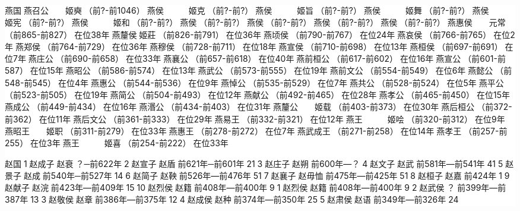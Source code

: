 
燕国
燕召公　　姬奭 （前?-前1046）
燕侯　　　姬克 （前?-前?）
燕侯　　　姬旨 （前?-前?）
燕侯　　　姬舞 （前?-前?）
燕侯　　　姬宪 （前?-前?）
燕侯　　　姬和 （前?-前?）
燕侯 （前?-前?）
燕侯 （前?-前?）
燕侯 （前?-前?）
燕侯 （前?-前?）
燕惠侯　　元常 （前865-前827） 在位38年
燕釐侯 姬莊 （前826-前791） 在位36年
燕顷侯 （前790-前767） 在位24年
燕哀侯 （前766-前765） 在位2年
燕郑侯 （前764-前729） 在位36年
燕穆侯 （前728-前711） 在位18年
燕宣侯 （前710-前698） 在位13年
燕桓侯 （前697-前691） 在位7年
燕庄公 （前690-前658） 在位33年
燕襄公 （前657-前618） 在位40年
燕前桓公 （前617-前602） 在位16年
燕宣公 （前601-前587） 在位15年
燕昭公 （前586-前574） 在位13年
燕武公 （前573-前555） 在位19年
燕前文公 （前554-前549） 在位6年
燕懿公 （前548-前545） 在位4年
燕惠公 （前544-前536） 在位9年
燕悼公 （前535-前529） 在位7年
燕共公 （前528-前524） 在位5年
燕平公 （前523-前505） 在位19年
燕简公 （前504-前493） 在位12年
燕献公 （前492-前465） 在位28年
燕孝公 （前465-前450） 在位15年
燕成公 （前449-前434） 在位16年
燕湣公 （前434-前403） 在位31年
燕釐公　　姬载 （前403-前373） 在位30年
燕后桓公 （前372-前362） 在位11年
燕后文公 （前361-前333） 在位29年
燕易王 （前332-前321） 在位12年
燕王　　　姬哙 （前320-前312） 在位9年
燕昭王　　姬职 （前311-前279） 在位33年
燕惠王 （前278-前272） 在位7年
燕武成王 （前271-前258） 在位14年
燕孝王 （前257-前255） 在位3年
燕王　　　姬喜 （前254-前222） 在位33年


赵国
1 赵成子 赵衰 ？─前622年
2 赵宣子 赵盾 前621年─前601年 21
3 赵庄子 赵朔 前600年—？
4 赵文子 赵武 前581年—前541年 41
5 赵景子 赵成 前540年─前527年 14
6 赵简子 赵鞅 前526年—前476年 51
7 赵襄子 赵毋恤 前475年—前425年 51
8 赵桓子 赵嘉 前424年 1
9 赵献子 赵浣 前423年—前409年 15
10 赵烈侯 赵籍 前408年—前400年 9
1 赵烈侯 赵籍 前408年—前400年 9
2 赵武侯 ？ 前399年—前387年 13
3 赵敬侯 赵章 前386年—前375年 12
4 赵成侯 赵种 前374年—前350年 25
5 赵肃侯 赵语 前349年—前326年 24